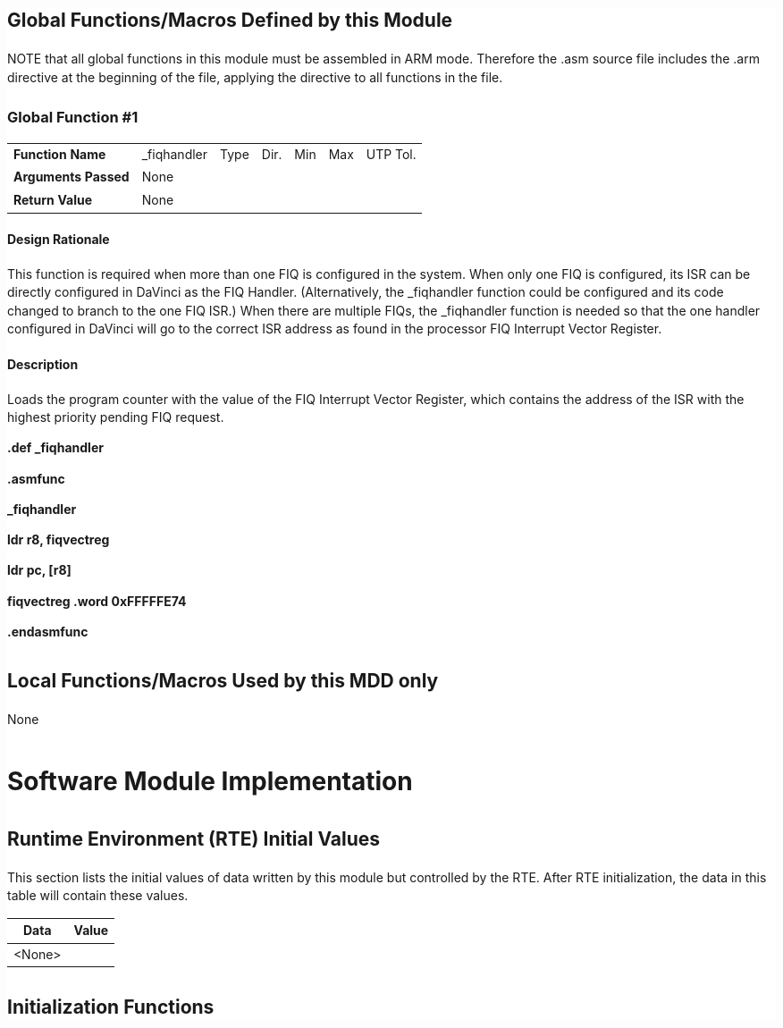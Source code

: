 ## Global Functions/Macros Defined by this Module

NOTE that all global functions in this module must be assembled in ARM
mode. Therefore the .asm source file includes the .arm directive at the
beginning of the file, applying the directive to all functions in the
file.

### Global Function \#1

|                      |              |      |      |     |     |          |
|----------------------|--------------|------|------|-----|-----|----------|
| **Function Name**    | \_fiqhandler | Type | Dir. | Min | Max | UTP Tol. |
| **Arguments Passed** | None         |      |      |     |     |          |
| **Return Value**     | None         |      |      |     |     |          |

#### Design Rationale

This function is required when more than one FIQ is configured in the
system. When only one FIQ is configured, its ISR can be directly
configured in DaVinci as the FIQ Handler. (Alternatively, the
\_fiqhandler function could be configured and its code changed to branch
to the one FIQ ISR.) When there are multiple FIQs, the \_fiqhandler
function is needed so that the one handler configured in DaVinci will go
to the correct ISR address as found in the processor FIQ Interrupt
Vector Register.

#### Description

Loads the program counter with the value of the FIQ Interrupt Vector
Register, which contains the address of the ISR with the highest
priority pending FIQ request.

**.def \_fiqhandler**

**.asmfunc**

**\_fiqhandler**

**ldr r8, fiqvectreg**

**ldr pc, \[r8\]**

**fiqvectreg .word 0xFFFFFE74**

**.endasmfunc**

## Local Functions/Macros Used by this MDD only

None

# Software Module Implementation

## Runtime Environment (RTE) Initial Values

This section lists the initial values of data written by this module but
controlled by the RTE. After RTE initialization, the data in this table
will contain these values.

| Data     | Value |
|----------|-------|
| \<None\> |       |

## Initialization Functions